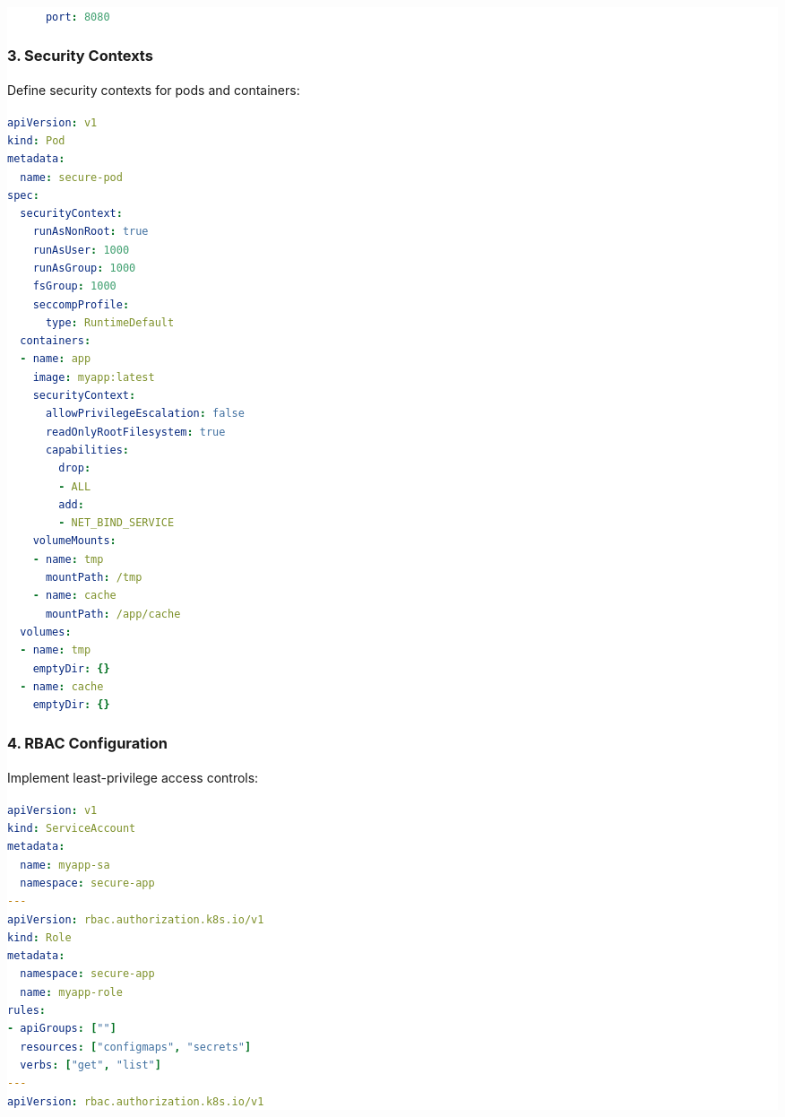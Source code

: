 ```yaml
      port: 8080
```

### 3. Security Contexts

Define security contexts for pods and containers:

```yaml
apiVersion: v1
kind: Pod
metadata:
  name: secure-pod
spec:
  securityContext:
    runAsNonRoot: true
    runAsUser: 1000
    runAsGroup: 1000
    fsGroup: 1000
    seccompProfile:
      type: RuntimeDefault
  containers:
  - name: app
    image: myapp:latest
    securityContext:
      allowPrivilegeEscalation: false
      readOnlyRootFilesystem: true
      capabilities:
        drop:
        - ALL
        add:
        - NET_BIND_SERVICE
    volumeMounts:
    - name: tmp
      mountPath: /tmp
    - name: cache
      mountPath: /app/cache
  volumes:
  - name: tmp
    emptyDir: {}
  - name: cache
    emptyDir: {}
```

### 4. RBAC Configuration

Implement least-privilege access controls:

```yaml
apiVersion: v1
kind: ServiceAccount
metadata:
  name: myapp-sa
  namespace: secure-app
---
apiVersion: rbac.authorization.k8s.io/v1
kind: Role
metadata:
  namespace: secure-app
  name: myapp-role
rules:
- apiGroups: [""]
  resources: ["configmaps", "secrets"]
  verbs: ["get", "list"]
---
apiVersion: rbac.authorization.k8s.io/v1
```